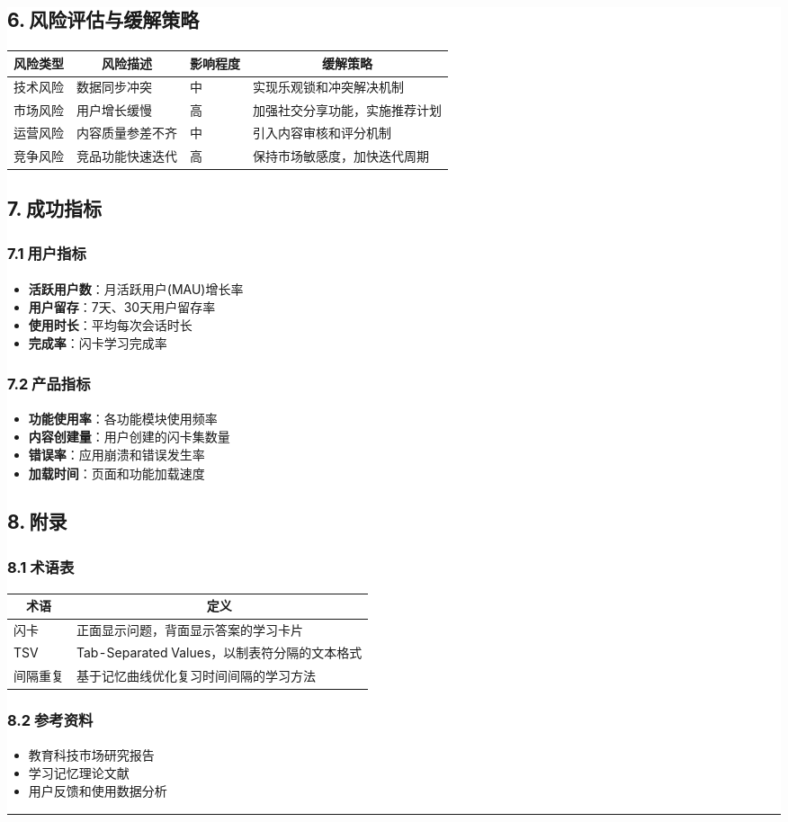 ## 6. 风险评估与缓解策略

| 风险类型 | 风险描述 | 影响程度 | 缓解策略 |
|---------|---------|---------|---------|
| 技术风险 | 数据同步冲突 | 中 | 实现乐观锁和冲突解决机制 |
| 市场风险 | 用户增长缓慢 | 高 | 加强社交分享功能，实施推荐计划 |
| 运营风险 | 内容质量参差不齐 | 中 | 引入内容审核和评分机制 |
| 竞争风险 | 竞品功能快速迭代 | 高 | 保持市场敏感度，加快迭代周期 |

## 7. 成功指标

### 7.1 用户指标

- **活跃用户数**：月活跃用户(MAU)增长率
- **用户留存**：7天、30天用户留存率
- **使用时长**：平均每次会话时长
- **完成率**：闪卡学习完成率

### 7.2 产品指标

- **功能使用率**：各功能模块使用频率
- **内容创建量**：用户创建的闪卡集数量
- **错误率**：应用崩溃和错误发生率
- **加载时间**：页面和功能加载速度

## 8. 附录

### 8.1 术语表

| 术语 | 定义 |
|------|------|
| 闪卡 | 正面显示问题，背面显示答案的学习卡片 |
| TSV | Tab-Separated Values，以制表符分隔的文本格式 |
| 间隔重复 | 基于记忆曲线优化复习时间间隔的学习方法 |

### 8.2 参考资料

- 教育科技市场研究报告
- 学习记忆理论文献
- 用户反馈和使用数据分析

---